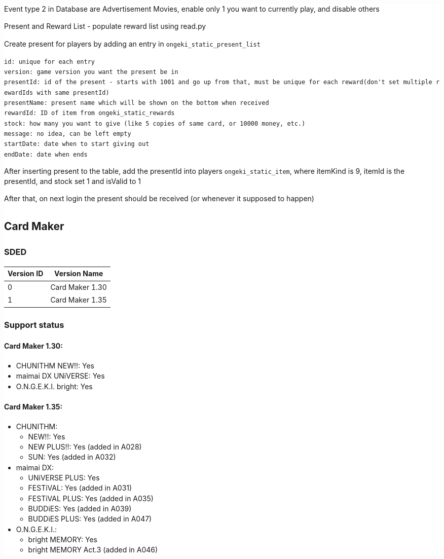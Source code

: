 Event type 2 in Database are Advertisement Movies, enable only 1 you want to currently play, and disable others


Present and Reward List - populate reward list using read.py

Create present for players by adding an entry in `ongeki_static_present_list`
```
id: unique for each entry
version: game version you want the present be in
presentId: id of the present - starts with 1001 and go up from that, must be unique for each reward(don't set multiple rewardIds with same presentId)
presentName: present name which will be shown on the bottom when received
rewardId: ID of item from ongeki_static_rewards
stock: how many you want to give (like 5 copies of same card, or 10000 money, etc.)
message: no idea, can be left empty
startDate: date when to start giving out
endDate: date when ends
```

After inserting present to the table, add the presentId into players `ongeki_static_item`, where itemKind is 9, itemId is the presentId, and stock set 1 and isValid to 1

After that, on next login the present should be received (or whenever it supposed to happen)



## Card Maker

### SDED

| Version ID | Version Name    |
| ---------- | --------------- |
| 0          | Card Maker 1.30 |
| 1          | Card Maker 1.35 |


### Support status

#### Card Maker 1.30:
* CHUNITHM NEW!!: Yes
* maimai DX UNiVERSE: Yes
* O.N.G.E.K.I. bright: Yes

#### Card Maker 1.35:
* CHUNITHM: 
  * NEW!!: Yes
  * NEW PLUS!!: Yes (added in A028)
  * SUN: Yes (added in A032)
* maimai DX:
  * UNiVERSE PLUS: Yes
  * FESTiVAL: Yes (added in A031)
  * FESTiVAL PLUS: Yes (added in A035)
  * BUDDiES: Yes (added in A039)
  * BUDDiES PLUS: Yes (added in A047)
* O.N.G.E.K.I.:
  * bright MEMORY: Yes
  * bright MEMORY Act.3 (added in A046)
